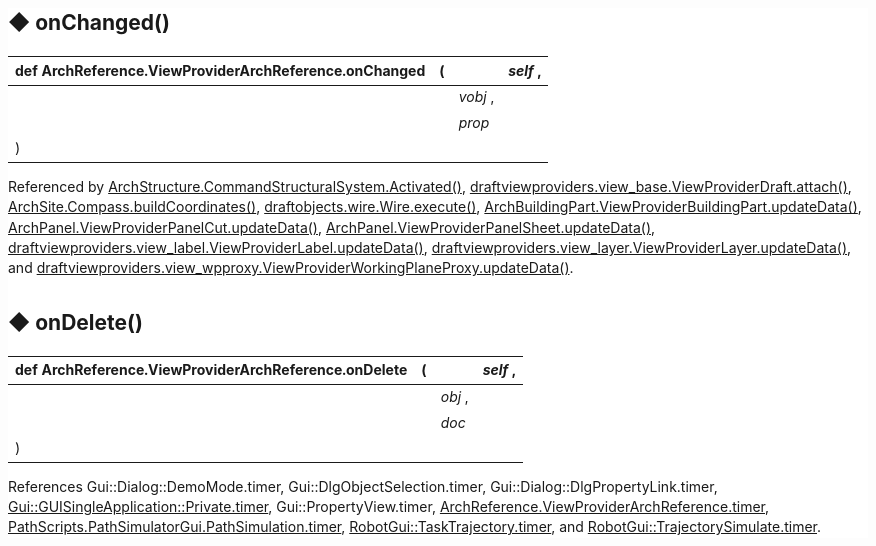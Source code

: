 ## ◆ onChanged()

def ArchReference.ViewProviderArchReference.onChanged  | ( |  | _self_ ,   
---|---|---|---  
|  |  | _vobj_ ,   
|  |  | _prop_  
| ) | |   
  
Referenced by
[ArchStructure.CommandStructuralSystem.Activated()](../../d7/da2/classArchStructure_1_1CommandStructuralSystem.html#ad9fb6a22ed31e00ef9c24c49d987d59c),
[draftviewproviders.view_base.ViewProviderDraft.attach()](../../d6/d1b/classdraftviewproviders_1_1view__base_1_1ViewProviderDraft.html#af35acb7285aa095bf670e82338c9462d),
[ArchSite.Compass.buildCoordinates()](../../d9/d61/classArchSite_1_1Compass.html#a4d1848dd6968a22f62d75ec9c71dddcd),
[draftobjects.wire.Wire.execute()](../../d4/d14/classdraftobjects_1_1wire_1_1Wire.html#ad931a4e79d7d0516803bf1a8a33e7655),
[ArchBuildingPart.ViewProviderBuildingPart.updateData()](../../d8/dbf/classArchBuildingPart_1_1ViewProviderBuildingPart.html#a12d40383666b8987a3277ea26454995d),
[ArchPanel.ViewProviderPanelCut.updateData()](../../d6/db4/classArchPanel_1_1ViewProviderPanelCut.html#a970ed7e44ebec3c959dcb48bf60b2d31),
[ArchPanel.ViewProviderPanelSheet.updateData()](../../d9/d71/classArchPanel_1_1ViewProviderPanelSheet.html#a916cdf8131f60494dabf61e971d1a093),
[draftviewproviders.view_label.ViewProviderLabel.updateData()](../../d1/d88/classdraftviewproviders_1_1view__label_1_1ViewProviderLabel.html#aab195af09dd4fbe60e1bb38d362385ba),
[draftviewproviders.view_layer.ViewProviderLayer.updateData()](../../d5/dcb/classdraftviewproviders_1_1view__layer_1_1ViewProviderLayer.html#a9c641727fd15eaa141c8a58837e14248),
and
[draftviewproviders.view_wpproxy.ViewProviderWorkingPlaneProxy.updateData()](../../da/dbf/classdraftviewproviders_1_1view__wpproxy_1_1ViewProviderWorkingPlaneProxy.html#ad58eb6ce87860ff0389b3498143d11c7).

## ◆ onDelete()

def ArchReference.ViewProviderArchReference.onDelete  | ( |  | _self_ ,   
---|---|---|---  
|  |  | _obj_ ,   
|  |  | _doc_  
| ) | |   
  
References Gui::Dialog::DemoMode.timer, Gui::DlgObjectSelection.timer,
Gui::Dialog::DlgPropertyLink.timer,
[Gui::GUISingleApplication::Private.timer](../../de/d95/classGUISingleApplication_1_1Private.html#a3307e7a4285e5ae43b044a0007155cf4),
Gui::PropertyView.timer,
[ArchReference.ViewProviderArchReference.timer](../../d2/dfd/classArchReference_1_1ViewProviderArchReference.html#ac8b999a76c7f0b6ba8a372d689db717e),
[PathScripts.PathSimulatorGui.PathSimulation.timer](../../da/dfe/classPathScripts_1_1PathSimulatorGui_1_1PathSimulation.html#a6979e917f54f31ace16691ec546dc607),
[RobotGui::TaskTrajectory.timer](../../d1/da4/classRobotGui_1_1TaskTrajectory.html#a5e2e4e3faa691110208779c4aadc98c8),
and
[RobotGui::TrajectorySimulate.timer](../../d6/d2d/classRobotGui_1_1TrajectorySimulate.html#a282842546af5e5c5ca591b68aacd7ffa).
